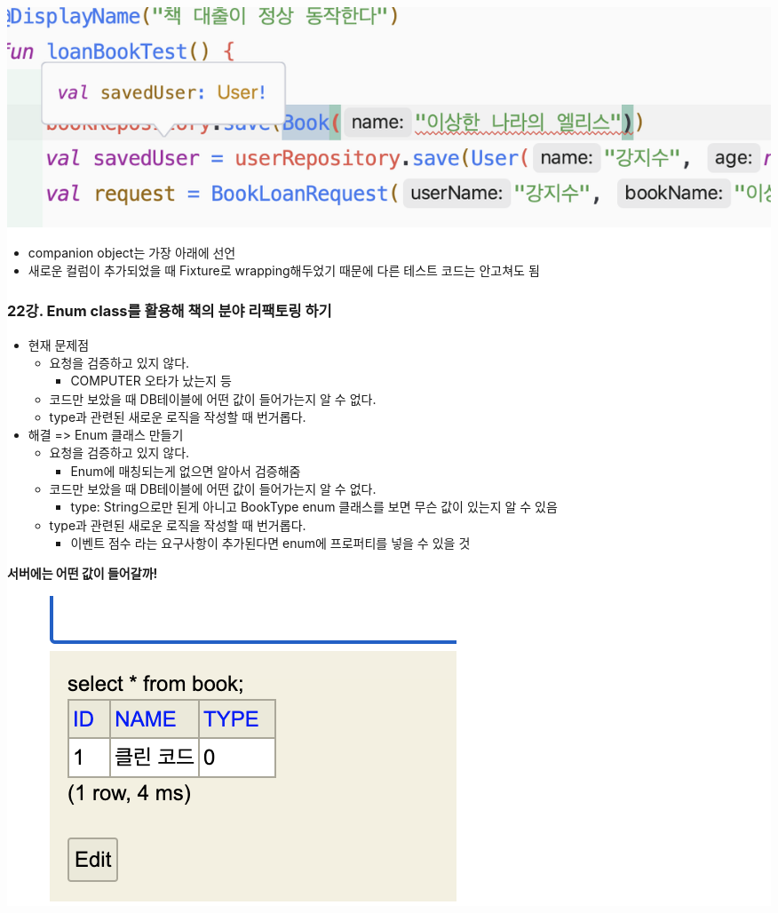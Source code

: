 



![스크린샷 2023-06-15 오후 10.54.19](./image/스크린샷%202023-06-15%20오후%2010.54.19.png)

- companion object는 가장 아래에 선언
- 새로운 컬럼이 추가되었을 때 Fixture로 wrapping해두었기 때문에 다른 테스트 코드는 안고쳐도 됨



### 22강. Enum class를 활용해 책의 분야 리팩토링 하기

- 현재 문제점
  - 요청을 검증하고 있지 않다.
    - COMPUTER 오타가 났는지 등 
  - 코드만 보았을 때 DB테이블에 어떤 값이 들어가는지 알 수 없다.
  - type과 관련된 새로운 로직을 작성할 때 번거롭다.
- 해결 => Enum 클래스 만들기
  - 요청을 검증하고 있지 않다.
    - Enum에 매칭되는게 없으면 알아서 검증해줌
  - 코드만 보았을 때 DB테이블에 어떤 값이 들어가는지 알 수 없다.
    - type: String으로만 된게 아니고 BookType enum 클래스를 보면 무슨 값이 있는지 알 수 있음
  - type과 관련된 새로운 로직을 작성할 때 번거롭다.
    - 이벤트 점수 라는 요구사항이 추가된다면 enum에 프로퍼티를 넣을 수 있을 것 

**서버에는 어떤 값이 들어갈까!**

![스크린샷 2023-06-15 오후 11.05.09](./image/스크린샷%202023-06-15%20오후%2011.05.09.png)
